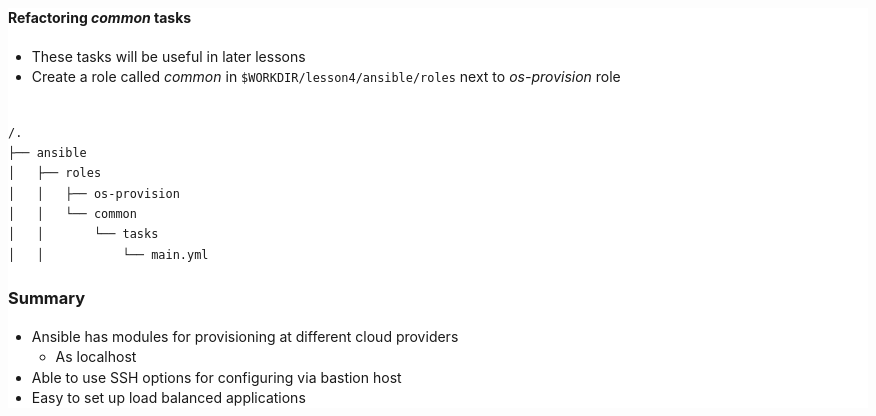 

#### Refactoring _common_ tasks

* These tasks will be useful in later lessons 
* Create a role called _common_ in `$WORKDIR/lesson4/ansible/roles` next to _os-provision_ role

<pre  class="fragment" data-fragment-index="1"><code data-trim data-noescape>
/.
├── ansible
│   ├── roles
│   │   ├── os-provision
│   │   └── common
│   │       └── tasks
│   │           └── main.yml
</code></pre>


### Summary

* Ansible has modules for provisioning at different cloud providers
  - As localhost
* Able to use SSH options for configuring via bastion host
* Easy to set up load balanced applications

